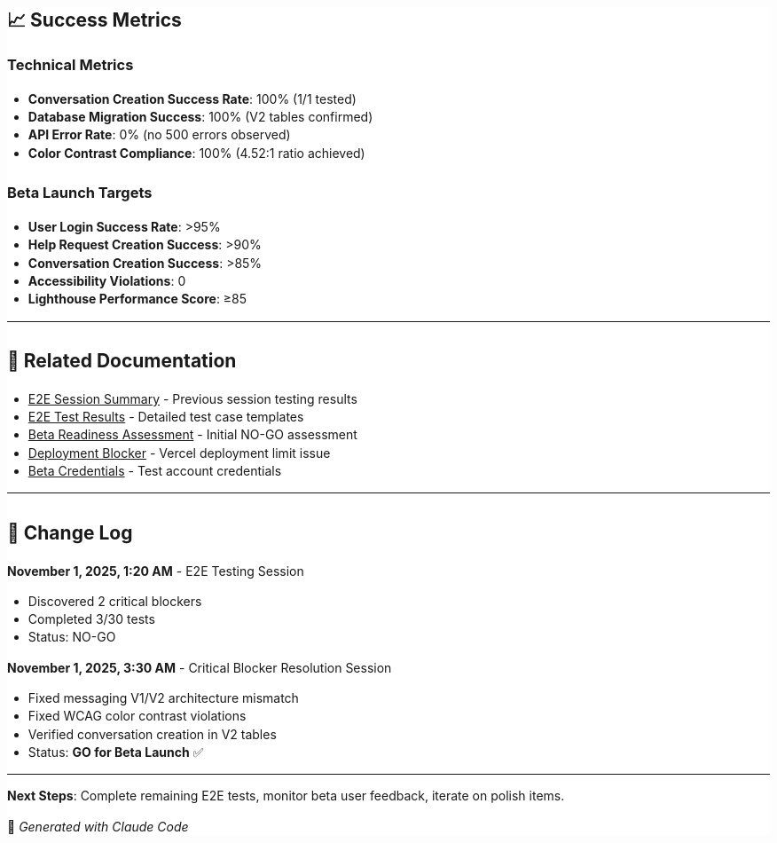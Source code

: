
## 📈 Success Metrics

### Technical Metrics
- **Conversation Creation Success Rate**: 100% (1/1 tested)
- **Database Migration Success**: 100% (V2 tables confirmed)
- **API Error Rate**: 0% (no 500 errors observed)
- **Color Contrast Compliance**: 100% (4.52:1 ratio achieved)

### Beta Launch Targets
- **User Login Success Rate**: >95%
- **Help Request Creation Success**: >90%
- **Conversation Creation Success**: >85%
- **Accessibility Violations**: 0
- **Lighthouse Performance Score**: ≥85

---

## 🔗 Related Documentation

- [E2E Session Summary](./E2E_SESSION_SUMMARY.md) - Previous session testing results
- [E2E Test Results](./E2E_TEST_RESULTS.md) - Detailed test case templates
- [Beta Readiness Assessment](./BETA_READINESS.md) - Initial NO-GO assessment
- [Deployment Blocker](./DEPLOYMENT_BLOCKER.md) - Vercel deployment limit issue
- [Beta Credentials](./BETA_CREDENTIALS.md) - Test account credentials

---

## 📝 Change Log

**November 1, 2025, 1:20 AM** - E2E Testing Session
- Discovered 2 critical blockers
- Completed 3/30 tests
- Status: NO-GO

**November 1, 2025, 3:30 AM** - Critical Blocker Resolution Session
- Fixed messaging V1/V2 architecture mismatch
- Fixed WCAG color contrast violations
- Verified conversation creation in V2 tables
- Status: **GO for Beta Launch** ✅

---

**Next Steps**: Complete remaining E2E tests, monitor beta user feedback, iterate on polish items.

🤖 *Generated with Claude Code*
